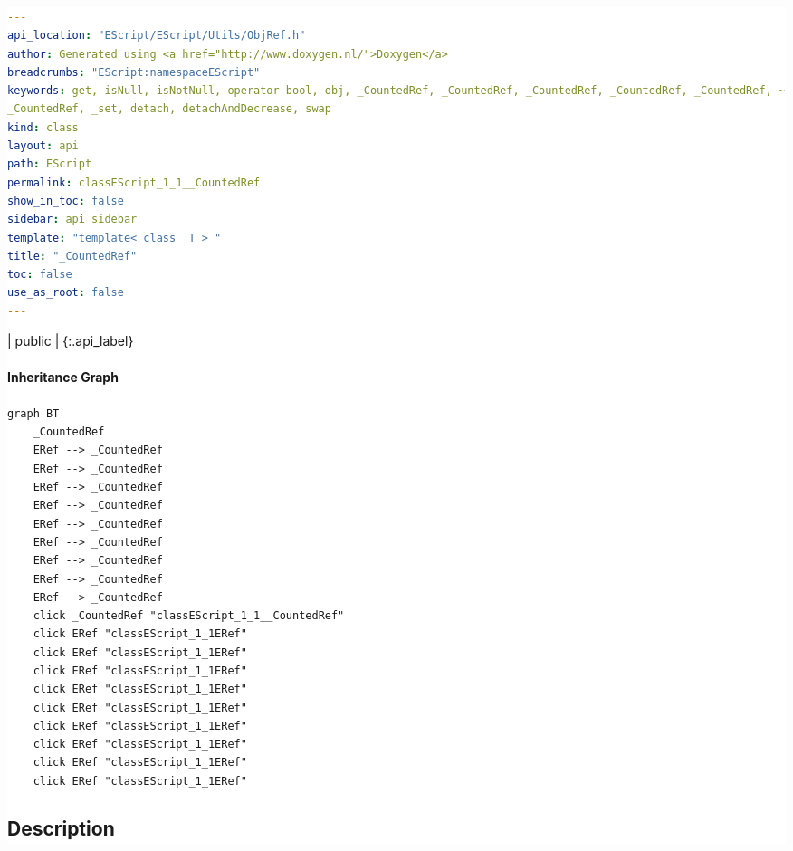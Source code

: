 ```yaml
---
api_location: "EScript/EScript/Utils/ObjRef.h"
author: Generated using <a href="http://www.doxygen.nl/">Doxygen</a>
breadcrumbs: "EScript:namespaceEScript"
keywords: get, isNull, isNotNull, operator bool, obj, _CountedRef, _CountedRef, _CountedRef, _CountedRef, _CountedRef, ~_CountedRef, _set, detach, detachAndDecrease, swap
kind: class
layout: api
path: EScript
permalink: classEScript_1_1__CountedRef
show_in_toc: false
sidebar: api_sidebar
template: "template< class _T > "
title: "_CountedRef"
toc: false
use_as_root: false
---
```


| public |
{:.api_label}

#### Inheritance Graph

```mermaid
graph BT
	_CountedRef
	ERef --> _CountedRef
	ERef --> _CountedRef
	ERef --> _CountedRef
	ERef --> _CountedRef
	ERef --> _CountedRef
	ERef --> _CountedRef
	ERef --> _CountedRef
	ERef --> _CountedRef
	ERef --> _CountedRef
	click _CountedRef "classEScript_1_1__CountedRef"
	click ERef "classEScript_1_1ERef"
	click ERef "classEScript_1_1ERef"
	click ERef "classEScript_1_1ERef"
	click ERef "classEScript_1_1ERef"
	click ERef "classEScript_1_1ERef"
	click ERef "classEScript_1_1ERef"
	click ERef "classEScript_1_1ERef"
	click ERef "classEScript_1_1ERef"
	click ERef "classEScript_1_1ERef"
```

## Description
